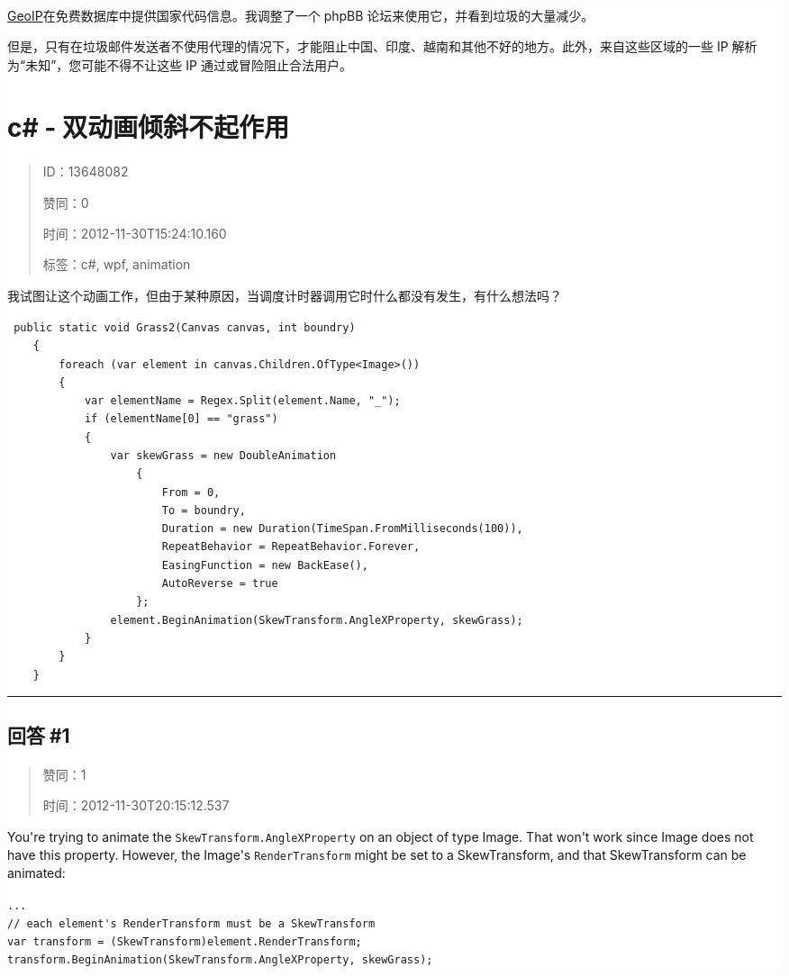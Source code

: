 [GeoIP](http://www.maxmind.com/en/geolocation_landing)在免费数据库中提供国家代码信息。我调整了一个 phpBB 论坛来使用它，并看到垃圾的大量减少。

但是，只有在垃圾邮件发送者不使用代理的情况下，才能阻止中国、印度、越南和其他不好的地方。此外，来自这些区域的一些 IP 解析为“未知”，您可能不得不让这些 IP 通过或冒险阻止合法用户。

# c# - 双动画倾斜不起作用

> ID：13648082
> 
> 赞同：0
> 
> 时间：2012-11-30T15:24:10.160
> 
> 标签：c#, wpf, animation

我试图让这个动画工作，但由于某种原因，当调度计时器调用它时什么都没有发生，有什么想法吗？

```
 public static void Grass2(Canvas canvas, int boundry)
    {
        foreach (var element in canvas.Children.OfType<Image>())
        {
            var elementName = Regex.Split(element.Name, "_");
            if (elementName[0] == "grass")
            {
                var skewGrass = new DoubleAnimation
                    {
                        From = 0,
                        To = boundry,
                        Duration = new Duration(TimeSpan.FromMilliseconds(100)),
                        RepeatBehavior = RepeatBehavior.Forever,
                        EasingFunction = new BackEase(),
                        AutoReverse = true
                    };
                element.BeginAnimation(SkewTransform.AngleXProperty, skewGrass);
            }
        }
    } 
```

* * *

## 回答 #1

> 赞同：1
> 
> 时间：2012-11-30T20:15:12.537

You're trying to animate the `SkewTransform.AngleXProperty` on an object of type Image. That won't work since Image does not have this property. However, the Image's `RenderTransform` might be set to a SkewTransform, and that SkewTransform can be animated:

```
...
// each element's RenderTransform must be a SkewTransform
var transform = (SkewTransform)element.RenderTransform;
transform.BeginAnimation(SkewTransform.AngleXProperty, skewGrass); 
```
